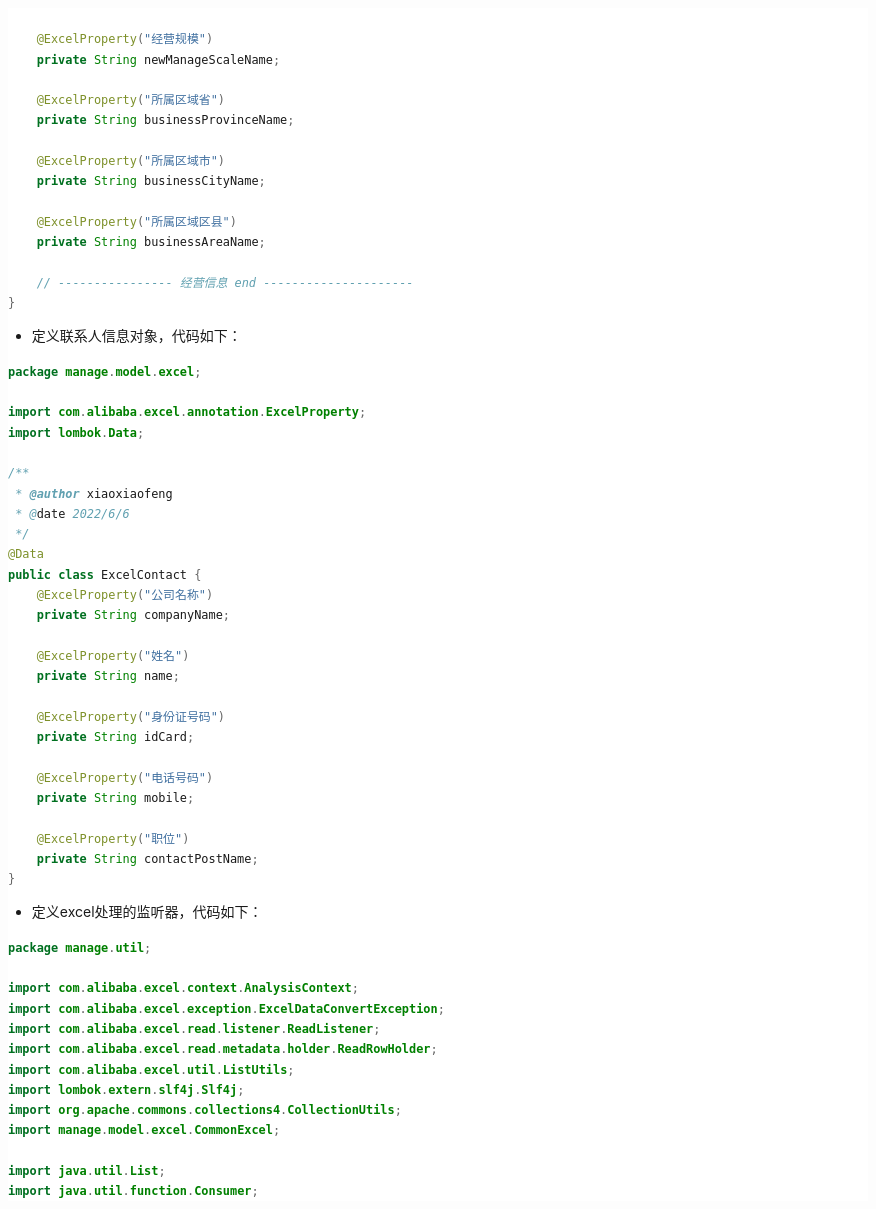 ~~~java

    @ExcelProperty("经营规模")
    private String newManageScaleName;

    @ExcelProperty("所属区域省")
    private String businessProvinceName;

    @ExcelProperty("所属区域市")
    private String businessCityName;

    @ExcelProperty("所属区域区县")
    private String businessAreaName;

    // ---------------- 经营信息 end ---------------------
}
~~~

* 定义联系人信息对象，代码如下：

~~~java
package manage.model.excel;

import com.alibaba.excel.annotation.ExcelProperty;
import lombok.Data;

/**
 * @author xiaoxiaofeng
 * @date 2022/6/6
 */
@Data
public class ExcelContact {
    @ExcelProperty("公司名称")
    private String companyName;

    @ExcelProperty("姓名")
    private String name;

    @ExcelProperty("身份证号码")
    private String idCard;

    @ExcelProperty("电话号码")
    private String mobile;

    @ExcelProperty("职位")
    private String contactPostName;
}
~~~

* 定义excel处理的监听器，代码如下：

~~~java
package manage.util;

import com.alibaba.excel.context.AnalysisContext;
import com.alibaba.excel.exception.ExcelDataConvertException;
import com.alibaba.excel.read.listener.ReadListener;
import com.alibaba.excel.read.metadata.holder.ReadRowHolder;
import com.alibaba.excel.util.ListUtils;
import lombok.extern.slf4j.Slf4j;
import org.apache.commons.collections4.CollectionUtils;
import manage.model.excel.CommonExcel;

import java.util.List;
import java.util.function.Consumer;

~~~